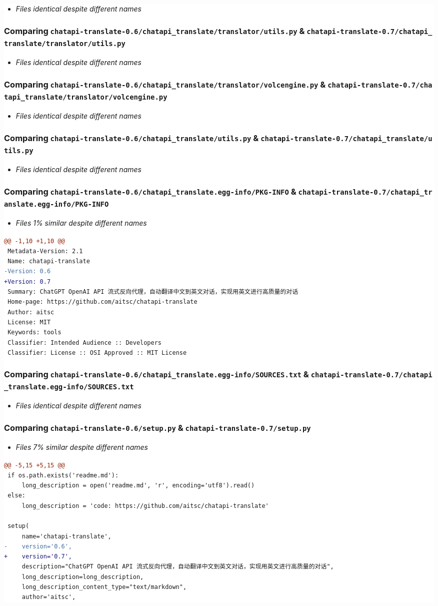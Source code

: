  * *Files identical despite different names*

### Comparing `chatapi-translate-0.6/chatapi_translate/translator/utils.py` & `chatapi-translate-0.7/chatapi_translate/translator/utils.py`

 * *Files identical despite different names*

### Comparing `chatapi-translate-0.6/chatapi_translate/translator/volcengine.py` & `chatapi-translate-0.7/chatapi_translate/translator/volcengine.py`

 * *Files identical despite different names*

### Comparing `chatapi-translate-0.6/chatapi_translate/utils.py` & `chatapi-translate-0.7/chatapi_translate/utils.py`

 * *Files identical despite different names*

### Comparing `chatapi-translate-0.6/chatapi_translate.egg-info/PKG-INFO` & `chatapi-translate-0.7/chatapi_translate.egg-info/PKG-INFO`

 * *Files 1% similar despite different names*

```diff
@@ -1,10 +1,10 @@
 Metadata-Version: 2.1
 Name: chatapi-translate
-Version: 0.6
+Version: 0.7
 Summary: ChatGPT OpenAI API 流式反向代理，自动翻译中文到英文对话，实现用英文进行高质量的对话
 Home-page: https://github.com/aitsc/chatapi-translate
 Author: aitsc
 License: MIT
 Keywords: tools
 Classifier: Intended Audience :: Developers
 Classifier: License :: OSI Approved :: MIT License
```

### Comparing `chatapi-translate-0.6/chatapi_translate.egg-info/SOURCES.txt` & `chatapi-translate-0.7/chatapi_translate.egg-info/SOURCES.txt`

 * *Files identical despite different names*

### Comparing `chatapi-translate-0.6/setup.py` & `chatapi-translate-0.7/setup.py`

 * *Files 7% similar despite different names*

```diff
@@ -5,15 +5,15 @@
 if os.path.exists('readme.md'):
     long_description = open('readme.md', 'r', encoding='utf8').read()
 else:
     long_description = 'code: https://github.com/aitsc/chatapi-translate'
 
 setup(
     name='chatapi-translate',
-    version='0.6',
+    version='0.7',
     description="ChatGPT OpenAI API 流式反向代理，自动翻译中文到英文对话，实现用英文进行高质量的对话",
     long_description=long_description,
     long_description_content_type="text/markdown",
     author='aitsc',
```